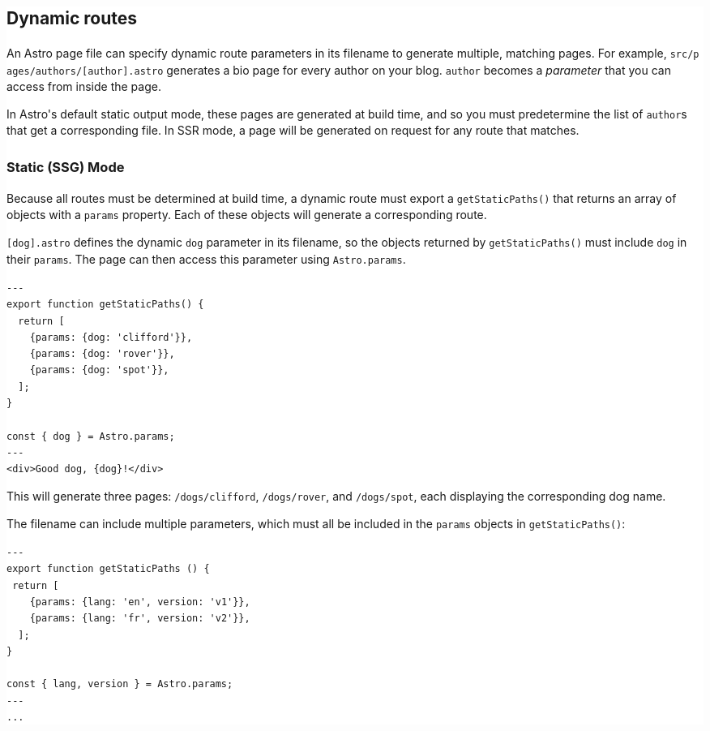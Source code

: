 ## Dynamic routes

An Astro page file can specify dynamic route parameters in its filename to generate multiple, matching pages. For example, `src/pages/authors/[author].astro` generates a bio page for every author on your blog. `author` becomes a _parameter_ that you can access from inside the page.

In Astro's default static output mode, these pages are generated at build time, and so you must predetermine the list of `author`s that get a corresponding file. In SSR mode, a page will be generated on request for any route that matches.

### Static (SSG) Mode

Because all routes must be determined at build time, a dynamic route must export a `getStaticPaths()` that returns an array of objects with a `params` property. Each of these objects will generate a corresponding route.

`[dog].astro` defines the dynamic `dog` parameter in its filename, so the objects returned by `getStaticPaths()` must include `dog` in their `params`. The page can then access this parameter using `Astro.params`.

```astro title="src/pages/dogs/[dog].astro"
---
export function getStaticPaths() {
  return [
    {params: {dog: 'clifford'}},
    {params: {dog: 'rover'}},
    {params: {dog: 'spot'}},
  ];
}

const { dog } = Astro.params;
---
<div>Good dog, {dog}!</div>
```

This will generate three pages: `/dogs/clifford`, `/dogs/rover`, and `/dogs/spot`, each displaying the corresponding dog name.

The filename can include multiple parameters, which must all be included in the `params` objects in `getStaticPaths()`:

```astro title="src/pages/[lang]-[version]/info.astro"
---
export function getStaticPaths () {
 return [
    {params: {lang: 'en', version: 'v1'}},
    {params: {lang: 'fr', version: 'v2'}},
  ];
}

const { lang, version } = Astro.params;
---
...
```
